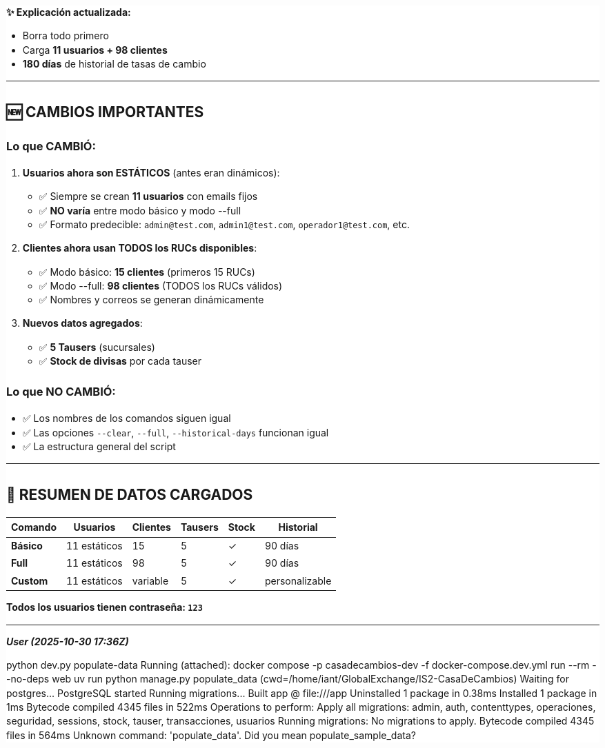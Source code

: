 **✨ Explicación actualizada:**

- Borra todo primero
- Carga **11 usuarios + 98 clientes**
- **180 días** de historial de tasas de cambio

---

## 🆕 CAMBIOS IMPORTANTES

### **Lo que CAMBIÓ:**

1. **Usuarios ahora son ESTÁTICOS** (antes eran dinámicos):
   - ✅ Siempre se crean **11 usuarios** con emails fijos
   - ✅ **NO varía** entre modo básico y modo --full
   - ✅ Formato predecible: `admin@test.com`, `admin1@test.com`, `operador1@test.com`, etc.

2. **Clientes ahora usan TODOS los RUCs disponibles**:
   - ✅ Modo básico: **15 clientes** (primeros 15 RUCs)
   - ✅ Modo --full: **98 clientes** (TODOS los RUCs válidos)
   - ✅ Nombres y correos se generan dinámicamente

3. **Nuevos datos agregados**:
   - ✅ **5 Tausers** (sucursales)
   - ✅ **Stock de divisas** por cada tauser

### **Lo que NO CAMBIÓ:**

- ✅ Los nombres de los comandos siguen igual
- ✅ Las opciones `--clear`, `--full`, `--historical-days` funcionan igual
- ✅ La estructura general del script

---

## 📝 RESUMEN DE DATOS CARGADOS

| Comando | Usuarios | Clientes | Tausers | Stock | Historial |
|---------|----------|----------|---------|-------|-----------|
| **Básico** | 11 estáticos | 15 | 5 | ✓ | 90 días |
| **Full** | 11 estáticos | 98 | 5 | ✓ | 90 días |
| **Custom** | 11 estáticos | variable | 5 | ✓ | personalizable |

**Todos los usuarios tienen contraseña: `123`**

---

_**User (2025-10-30 17:36Z)**_

python dev.py populate-data
Running (attached): docker compose -p casadecambios-dev -f docker-compose.dev.yml run --rm --no-deps web uv run python manage.py populate_data  (cwd=/home/iant/GlobalExchange/IS2-CasaDeCambios)
Waiting for postgres...
PostgreSQL started
Running migrations...
      Built app @ file:///app
Uninstalled 1 package in 0.38ms
Installed 1 package in 1ms
Bytecode compiled 4345 files in 522ms
Operations to perform:
  Apply all migrations: admin, auth, contenttypes, operaciones, seguridad, sessions, stock, tauser, transacciones, usuarios
Running migrations:
  No migrations to apply.
Bytecode compiled 4345 files in 564ms
Unknown command: 'populate_data'. Did you mean populate_sample_data?